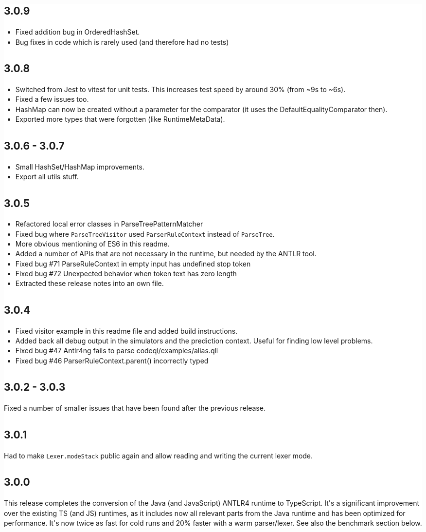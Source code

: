 ## 3.0.9
- Fixed addition bug in OrderedHashSet.
- Bug fixes in code which is rarely used (and therefore had no tests)

## 3.0.8

- Switched from Jest to vitest for unit tests. This increases test speed by around 30% (from ~9s to ~6s).
- Fixed a few issues too.
- HashMap can now be created without a parameter for the comparator (it uses the DefaultEqualityComparator then).
- Exported more types that were forgotten (like RuntimeMetaData).

## 3.0.6 - 3.0.7

- Small HashSet/HashMap improvements.
- Export all utils stuff.

## 3.0.5
- Refactored local error classes in ParseTreePatternMatcher
- Fixed bug where `ParseTreeVisitor` used `ParserRuleContext` instead of `ParseTree`.
- More obvious mentioning of ES6 in this readme.
- Added a number of APIs that are not necessary in the runtime, but needed by the ANTLR tool.
- Fixed bug #71 ParseRuleContext in empty input has undefined stop token
- Fixed bug #72 Unexpected behavior when token text has zero length
- Extracted these release notes into an own file.

## 3.0.4

- Fixed visitor example in this readme file and added build instructions.
- Added back all debug output in the simulators and the prediction context. Useful for finding low level problems.
- Fixed bug #47 Antlr4ng fails to parse codeql/examples/alias.qll
- Fixed bug #46 ParserRuleContext.parent() incorrectly typed

## 3.0.2 - 3.0.3

Fixed a number of smaller issues that have been found after the previous release.

## 3.0.1

Had to make `Lexer.modeStack` public again and allow reading and writing the current lexer mode.

## 3.0.0

This release completes the conversion of the Java (and JavaScript) ANTLR4 runtime to TypeScript. It's a significant improvement over the existing TS (and JS) runtimes, as it includes now all relevant parts from the Java runtime and has been optimized for performance. It's now twice as fast for cold runs and 20% faster with a warm parser/lexer. See also the benchmark section below.
